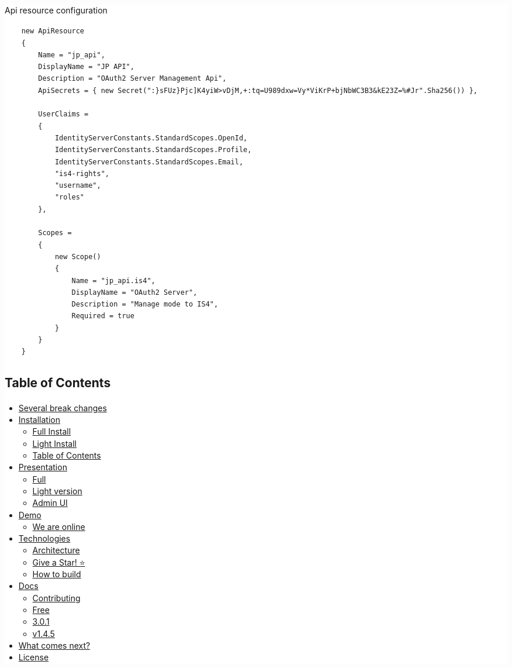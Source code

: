 Api resource configuration
```
    new ApiResource
    {
        Name = "jp_api",
        DisplayName = "JP API",
        Description = "OAuth2 Server Management Api",
        ApiSecrets = { new Secret(":}sFUz}Pjc]K4yiW>vDjM,+:tq=U989dxw=Vy*ViKrP+bjNbWC3B3&kE23Z=%#Jr".Sha256()) },

        UserClaims =
        {
            IdentityServerConstants.StandardScopes.OpenId,
            IdentityServerConstants.StandardScopes.Profile,
            IdentityServerConstants.StandardScopes.Email,
            "is4-rights",
            "username",
            "roles"
        },

        Scopes =
        {
            new Scope()
            {
                Name = "jp_api.is4",
                DisplayName = "OAuth2 Server",
                Description = "Manage mode to IS4",
                Required = true
            }
        }
    }
```

## Table of Contents ##

- [Several break changes](#several-break-changes)
- [Installation](#installation)
  - [Full Install](#full-install)
  - [Light Install](#light-install)
  - [Table of Contents](#table-of-contents)
- [Presentation](#presentation)
  - [Full](#full)
  - [Light version](#light-version)
  - [Admin UI](#admin-ui)
- [Demo](#demo)
  - [We are online](#we-are-online)
- [Technologies](#technologies)
  - [Architecture](#architecture)
  - [Give a Star! ⭐](#give-a-star-%e2%ad%90)
  - [How to build](#how-to-build)
- [Docs](#docs)
  - [Contributing](#contributing)
  - [Free](#free)
  - [3.0.1](#301)
  - [v1.4.5](#v145)
- [What comes next?](#what-comes-next)
- [License](#license)
